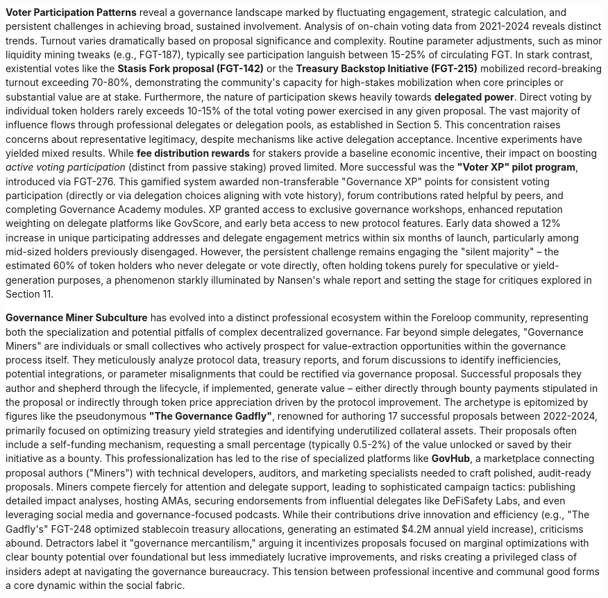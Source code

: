 **Voter Participation Patterns** reveal a governance landscape marked by fluctuating engagement, strategic calculation, and persistent challenges in achieving broad, sustained involvement. Analysis of on-chain voting data from 2021-2024 reveals distinct trends. Turnout varies dramatically based on proposal significance and complexity. Routine parameter adjustments, such as minor liquidity mining tweaks (e.g., FGT-187), typically see participation languish between 15-25% of circulating FGT. In stark contrast, existential votes like the **Stasis Fork proposal (FGT-142)** or the **Treasury Backstop Initiative (FGT-215)** mobilized record-breaking turnout exceeding 70-80%, demonstrating the community's capacity for high-stakes mobilization when core principles or substantial value are at stake. Furthermore, the nature of participation skews heavily towards **delegated power**. Direct voting by individual token holders rarely exceeds 10-15% of the total voting power exercised in any given proposal. The vast majority of influence flows through professional delegates or delegation pools, as established in Section 5. This concentration raises concerns about representative legitimacy, despite mechanisms like active delegation acceptance. Incentive experiments have yielded mixed results. While **fee distribution rewards** for stakers provide a baseline economic incentive, their impact on boosting *active voting participation* (distinct from passive staking) proved limited. More successful was the **"Voter XP" pilot program**, introduced via FGT-276. This gamified system awarded non-transferable "Governance XP" points for consistent voting participation (directly or via delegation choices aligning with vote history), forum contributions rated helpful by peers, and completing Governance Academy modules. XP granted access to exclusive governance workshops, enhanced reputation weighting on delegate platforms like GovScore, and early beta access to new protocol features. Early data showed a 12% increase in unique participating addresses and delegate engagement metrics within six months of launch, particularly among mid-sized holders previously disengaged. However, the persistent challenge remains engaging the "silent majority" – the estimated 60% of token holders who never delegate or vote directly, often holding tokens purely for speculative or yield-generation purposes, a phenomenon starkly illuminated by Nansen's whale report and setting the stage for critiques explored in Section 11.

**Governance Miner Subculture** has evolved into a distinct professional ecosystem within the Foreloop community, representing both the specialization and potential pitfalls of complex decentralized governance. Far beyond simple delegates, "Governance Miners" are individuals or small collectives who actively prospect for value-extraction opportunities within the governance process itself. They meticulously analyze protocol data, treasury reports, and forum discussions to identify inefficiencies, potential integrations, or parameter misalignments that could be rectified via governance proposal. Successful proposals they author and shepherd through the lifecycle, if implemented, generate value – either directly through bounty payments stipulated in the proposal or indirectly through token price appreciation driven by the protocol improvement. The archetype is epitomized by figures like the pseudonymous **"The Governance Gadfly"**, renowned for authoring 17 successful proposals between 2022-2024, primarily focused on optimizing treasury yield strategies and identifying underutilized collateral assets. Their proposals often include a self-funding mechanism, requesting a small percentage (typically 0.5-2%) of the value unlocked or saved by their initiative as a bounty. This professionalization has led to the rise of specialized platforms like **GovHub**, a marketplace connecting proposal authors ("Miners") with technical developers, auditors, and marketing specialists needed to craft polished, audit-ready proposals. Miners compete fiercely for attention and delegate support, leading to sophisticated campaign tactics: publishing detailed impact analyses, hosting AMAs, securing endorsements from influential delegates like DeFiSafety Labs, and even leveraging social media and governance-focused podcasts. While their contributions drive innovation and efficiency (e.g., "The Gadfly's" FGT-248 optimized stablecoin treasury allocations, generating an estimated $4.2M annual yield increase), criticisms abound. Detractors label it "governance mercantilism," arguing it incentivizes proposals focused on marginal optimizations with clear bounty potential over foundational but less immediately lucrative improvements, and risks creating a privileged class of insiders adept at navigating the governance bureaucracy. This tension between professional incentive and communal good forms a core dynamic within the social fabric.
